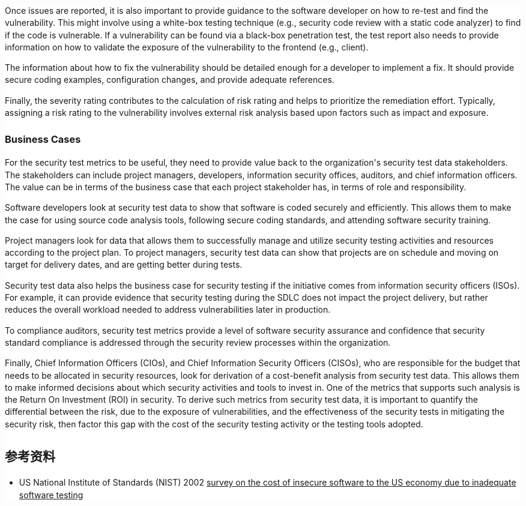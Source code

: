 Once issues are reported, it is also important to provide guidance to the software developer on how to re-test and find the vulnerability. This might involve using a white-box testing technique (e.g., security code review with a static code analyzer) to find if the code is vulnerable. If a vulnerability can be found via a black-box penetration test, the test report also needs to provide information on how to validate the exposure of the vulnerability to the frontend (e.g., client).

The information about how to fix the vulnerability should be detailed enough for a developer to implement a fix. It should provide secure coding examples, configuration changes, and provide adequate references.

Finally, the severity rating contributes to the calculation of risk rating and helps to prioritize the remediation effort. Typically, assigning a risk rating to the vulnerability involves external risk analysis based upon factors such as impact and exposure.

### Business Cases

For the security test metrics to be useful, they need to provide value back to the organization's security test data stakeholders. The stakeholders can include project managers, developers, information security offices, auditors, and chief information officers. The value can be in terms of the business case that each project stakeholder has, in terms of role and responsibility.

Software developers look at security test data to show that software is coded securely and efficiently. This allows them to make the case for using source code analysis tools, following secure coding standards, and attending software security training.

Project managers look for data that allows them to successfully manage and utilize security testing activities and resources according to the project plan. To project managers, security test data can show that projects are on schedule and moving on target for delivery dates, and are getting better during tests.

Security test data also helps the business case for security testing if the initiative comes from information security officers (ISOs). For example, it can provide evidence that security testing during the SDLC does not impact the project delivery, but rather reduces the overall workload needed to address vulnerabilities later in production.

To compliance auditors, security test metrics provide a level of software security assurance and confidence that security standard compliance is addressed through the security review processes within the organization.

Finally, Chief Information Officers (CIOs), and Chief Information Security Officers (CISOs), who are responsible for the budget that needs to be allocated in security resources, look for derivation of a cost-benefit analysis from security test data. This allows them to make informed decisions about which security activities and tools to invest in. One of the metrics that supports such analysis is the Return On Investment (ROI) in security. To derive such metrics from security test data, it is important to quantify the differential between the risk, due to the exposure of vulnerabilities, and the effectiveness of the security tests in mitigating the security risk, then factor this gap with the cost of the security testing activity or the testing tools adopted.

## 参考资料

- US National Institute of Standards (NIST) 2002 [survey on the cost of insecure software to the US economy due to inadequate software testing](https://www.nist.gov/director/planning/upload/report02-3.pdf)
